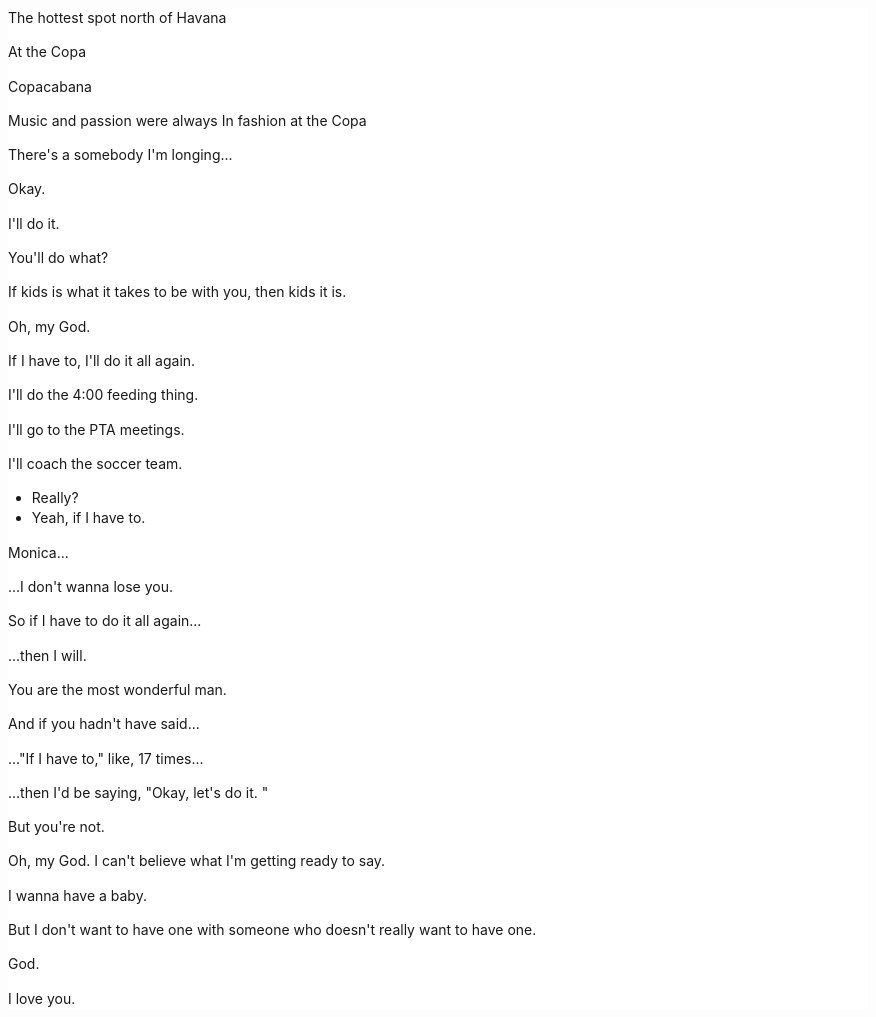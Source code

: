 The hottest spot north of Havana

At the Copa

Copacabana

Music and passion were always
In fashion at the Copa

There's a somebody I'm longing...

Okay.

I'll do it.

You'll do what?

If kids is what it takes to be with you,
then kids it is.

Oh, my God.

If I have to,
I'll do it all again.

I'll do the 4:00 feeding thing.

I'll go to the PTA meetings.

I'll coach the soccer team.

- Really?
- Yeah, if I have to.

Monica...

...I don't wanna lose you.

So if I have to do it all again...

...then I will.

You are the most wonderful man.

And if you hadn't have said...

..."If I have to," like, 17 times...

...then I'd be saying, "Okay, let's do it. "

But you're not.

Oh, my God. I can't believe
what I'm getting ready to say.

I wanna have a baby.

But I don't want to have one with
someone who doesn't really want to have one.

God.

I love you.
